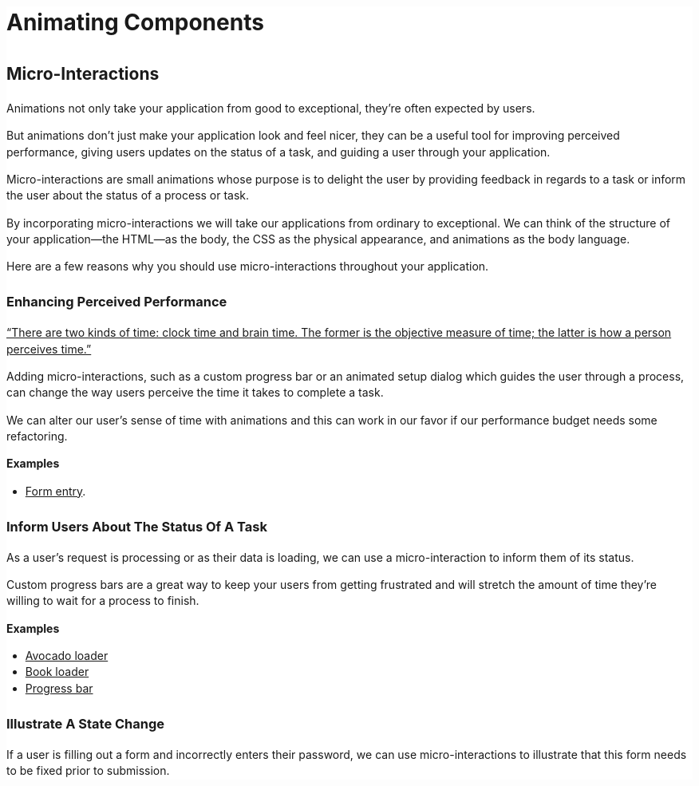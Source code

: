 # Animating Components

## Micro-Interactions

Animations not only take your application from good to exceptional, they’re often expected by users.

But animations don’t just make your application look and feel nicer, they can be a useful tool for improving perceived performance, giving users updates on the status of a task, and guiding a user through your application.

Micro-interactions are small animations whose purpose is to delight the user by providing feedback in regards to a task or inform the user about the status of a process or task.

By incorporating micro-interactions we will take our applications from ordinary to exceptional. We can think of the structure of your application—the HTML—as the body, the CSS as the physical appearance, and animations as the body language.

Here are a few reasons why you should use micro-interactions throughout your application.

### Enhancing Perceived Performance

[“There are two kinds of time: clock time and brain time. The former is the objective measure of time; the latter is how a person perceives time.”](https://blog.marvelapp.com/a-designers-guide-to-perceived-performance/)

Adding micro-interactions, such as a custom progress bar or an animated setup dialog which guides the user through a process, can change the way users perceive the time it takes to complete a task.

We can alter our user’s sense of time with animations and this can work in our favor if our performance budget needs some refactoring.

**Examples**

- [Form entry](https://dribbble.com/shots/3982257-Neo-Kids-Onboarding-Concept).

### Inform Users About The Status Of A Task

As a user’s request is processing or as their data is loading, we can use a micro-interaction to inform them of its status.

Custom progress bars are a great way to keep your users from getting frustrated and will stretch the amount of time they’re willing to wait for a process to finish.

**Examples**

- [Avocado loader](https://dribbble.com/shots/7184429-Avocado-loader-interaction)
- [Book loader](https://dribbble.com/shots/7199149-Book-Loader)
- [Progress bar](https://dribbble.com/shots/5334120-Progress-Bar-Animation-UX-Concept)

### Illustrate A State Change

If a user is filling out a form and incorrectly enters their password, we can use micro-interactions to illustrate that this form needs to be fixed prior to submission.
